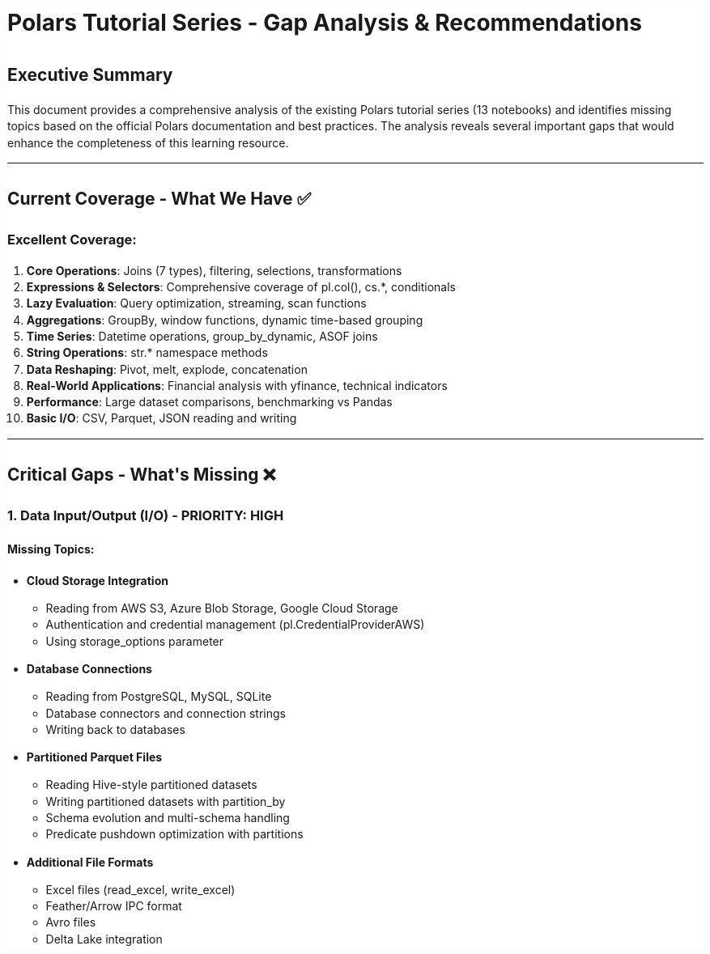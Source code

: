 # Polars Tutorial Series - Gap Analysis & Recommendations

## Executive Summary

This document provides a comprehensive analysis of the existing Polars tutorial series (13 notebooks) and identifies missing topics based on the official Polars documentation and best practices. The analysis reveals several important gaps that would enhance the completeness of this learning resource.

---

## Current Coverage - What We Have ✅

### **Excellent Coverage:**
1. **Core Operations**: Joins (7 types), filtering, selections, transformations
2. **Expressions & Selectors**: Comprehensive coverage of pl.col(), cs.*, conditionals
3. **Lazy Evaluation**: Query optimization, streaming, scan functions
4. **Aggregations**: GroupBy, window functions, dynamic time-based grouping
5. **Time Series**: Datetime operations, group_by_dynamic, ASOF joins
6. **String Operations**: str.* namespace methods
7. **Data Reshaping**: Pivot, melt, explode, concatenation
8. **Real-World Applications**: Financial analysis with yfinance, technical indicators
9. **Performance**: Large dataset comparisons, benchmarking vs Pandas
10. **Basic I/O**: CSV, Parquet, JSON reading and writing

---

## Critical Gaps - What's Missing ❌

### **1. Data Input/Output (I/O) - PRIORITY: HIGH**

#### Missing Topics:
- **Cloud Storage Integration**
  - Reading from AWS S3, Azure Blob Storage, Google Cloud Storage
  - Authentication and credential management (pl.CredentialProviderAWS)
  - Using storage_options parameter

- **Database Connections**
  - Reading from PostgreSQL, MySQL, SQLite
  - Database connectors and connection strings
  - Writing back to databases

- **Partitioned Parquet Files**
  - Reading Hive-style partitioned datasets
  - Writing partitioned datasets with partition_by
  - Schema evolution and multi-schema handling
  - Predicate pushdown optimization with partitions

- **Additional File Formats**
  - Excel files (read_excel, write_excel)
  - Feather/Arrow IPC format
  - Avro files
  - Delta Lake integration
